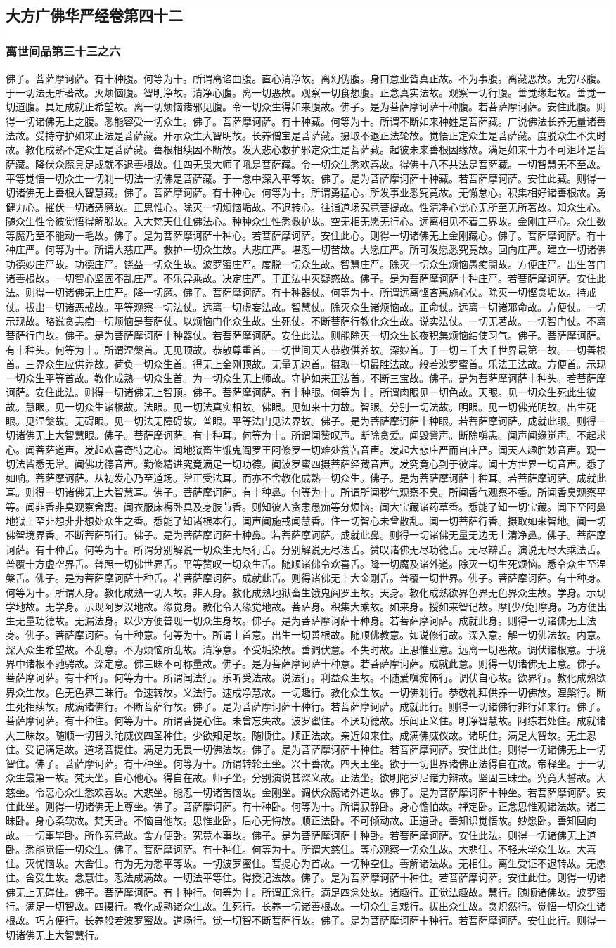 ## 大方广佛华严经卷第四十二

### 离世间品第三十三之六

佛子。菩萨摩诃萨。有十种腹。何等为十。所谓离谄曲腹。直心清净故。离幻伪腹。身口意业皆真正故。不为事腹。离藏恶故。无穷尽腹。于一切法无所著故。灭烦恼腹。智明净故。清净心腹。离一切恶故。观察一切食想腹。正念真实法故。观察一切行腹。善觉缘起故。善觉一切道腹。具足成就正希望故。离一切烦恼诸邪见腹。令一切众生得如来腹故。佛子。是为菩萨摩诃萨十种腹。若菩萨摩诃萨。安住此腹。则得一切诸佛无上之腹。悉能容受一切众生。佛子。菩萨摩诃萨。有十种藏。何等为十。所谓不断如来种姓是菩萨藏。广说佛法长养无量诸善法故。受持守护如来正法是菩萨藏。开示众生大智明故。长养僧宝是菩萨藏。摄取不退正法轮故。觉悟正定众生是菩萨藏。度脱众生不失时故。教化成熟不定众生是菩萨藏。善根相续因不断故。发大悲心救护邪定众生是菩萨藏。起彼未来善根因缘故。满足如来十力不可沮坏是菩萨藏。降伏众魔具足成就不退善根故。住四无畏大师子吼是菩萨藏。令一切众生悉欢喜故。得佛十八不共法是菩萨藏。一切智慧无不至故。平等觉悟一切众生一切刹一切法一切佛是菩萨藏。于一念中深入平等故。佛子。是为菩萨摩诃萨十种藏。若菩萨摩诃萨。安住此藏。则得一切诸佛无上善根大智慧藏。佛子。菩萨摩诃萨。有十种心。何等为十。所谓勇猛心。所发事业悉究竟故。无懈怠心。积集相好诸善根故。勇健力心。摧伏一切诸恶魔故。正思惟心。除灭一切烦恼垢故。不退转心。往诣道场究竟菩提故。性清净心觉心无所至无所著故。知众生心。随众生性令彼觉悟得解脱故。入大梵天住住佛法心。种种众生性悉救护故。空无相无愿无行心。远离相见不着三界故。金刚庄严心。众生数等魔乃至不能动一毛故。佛子。是为菩萨摩诃萨十种心。若菩萨摩诃萨。安住此心。则得一切诸佛无上金刚藏心。佛子。菩萨摩诃萨。有十种庄严。何等为十。所谓大慈庄严。救护一切众生故。大悲庄严。堪忍一切苦故。大愿庄严。所可发愿悉究竟故。回向庄严。建立一切诸佛功德妙庄严故。功德庄严。饶益一切众生故。波罗蜜庄严。度脱一切众生故。智慧庄严。除灭一切众生烦恼愚痴闇故。方便庄严。出生普门诸善根故。一切智心坚固不乱庄严。不乐异乘故。决定庄严。于正法中灭疑惑故。佛子。是为菩萨摩诃萨十种庄严。若菩萨摩诃萨。安住此法。则得一切诸佛无上庄严。降一切魔。佛子。菩萨摩诃萨。有十种器仗。何等为十。所谓远离悭吝惠施心仗。除灭一切悭贪垢故。持戒仗。拔出一切诸恶戒故。平等观察一切法仗。远离一切虚妄法故。智慧仗。除灭众生诸烦恼故。正命仗。远离一切诸邪命故。方便仗。一切示现故。略说贪恚痴一切烦恼是菩萨仗。以烦恼门化众生故。生死仗。不断菩萨行教化众生故。说实法仗。一切无著故。一切智门仗。不离菩萨行门故。佛子。是为菩萨摩诃萨十种器仗。若菩萨摩诃萨。安住此法。则能除灭一切众生长夜积集烦恼结使习气。佛子。菩萨摩诃萨。有十种头。何等为十。所谓涅槃首。无见顶故。恭敬尊重首。一切世间天人恭敬供养故。深妙首。于一切三千大千世界最第一故。一切善根首。三界众生应供养故。荷负一切众生首。得无上金刚顶故。无量无边首。摄取一切最胜法故。般若波罗蜜首。乐法王法故。方便首。示现一切众生平等首故。教化成熟一切众生首。为一切众生无上师故。守护如来正法首。不断三宝故。佛子。是为菩萨摩诃萨十种头。若菩萨摩诃萨。安住此法。则得一切诸佛无上智顶。佛子。菩萨摩诃萨。有十种眼。何等为十。所谓肉眼见一切色故。天眼。见一切众生死此生彼故。慧眼。见一切众生诸根故。法眼。见一切法真实相故。佛眼。见如来十力故。智眼。分别一切法故。明眼。见一切佛光明故。出生死眼。见涅槃故。无碍眼。见一切法无障碍故。普眼。平等法门见法界故。佛子。是为菩萨摩诃萨十种眼。若菩萨摩诃萨。成就此眼。则得一切诸佛无上大智慧眼。佛子。菩萨摩诃萨。有十种耳。何等为十。所谓闻赞叹声。断除贪爱。闻毁訾声。断除嗔恚。闻声闻缘觉声。不起求心。闻菩萨道声。发起欢喜奇特之心。闻地狱畜生饿鬼阎罗王阿修罗一切难处贫苦音声。发起大悲庄严而自庄严。闻天人趣胜妙音声。观一切法皆悉无常。闻佛功德音声。勤修精进究竟满足一切功德。闻波罗蜜四摄菩萨经藏音声。发究竟心到于彼岸。闻十方世界一切音声。悉了如响。菩萨摩诃萨。从初发心乃至道场。常正受法耳。而亦不舍教化成熟一切众生。佛子。是为菩萨摩诃萨十种耳。若菩萨摩诃萨。成就此耳。则得一切诸佛无上大智慧耳。佛子。菩萨摩诃萨。有十种鼻。何等为十。所谓所闻秽气观察不臭。所闻香气观察不香。所闻香臭观察平等。闻非香非臭观察舍离。闻衣服床褥卧具及身肢节香。则知彼人贪恚愚痴等分烦恼。闻大宝藏诸药草香。悉能了知一切宝藏。闻下至阿鼻地狱上至非想非非想处众生之香。悉能了知诸根本行。闻声闻施戒闻慧香。住一切智心未曾散乱。闻一切菩萨行香。摄取如来智地。闻一切佛智境界香。不断菩萨所行。佛子。是为菩萨摩诃萨十种鼻。若菩萨摩诃萨。成就此鼻。则得一切诸佛无量无边无上清净鼻。佛子。菩萨摩诃萨。有十种舌。何等为十。所谓分别解说一切众生无尽行舌。分别解说无尽法舌。赞叹诸佛无尽功德舌。无尽辩舌。演说无尽大乘法舌。普覆十方虚空界舌。普照一切佛世界舌。平等赞叹一切众生舌。随顺诸佛令欢喜舌。降一切魔及诸外道。除灭一切生死烦恼。悉令众生至涅槃舌。佛子。是为菩萨摩诃萨十种舌。若菩萨摩诃萨。成就此舌。则得诸佛无上大金刚舌。普覆一切世界。佛子。菩萨摩诃萨。有十种身。何等为十。所谓人身。教化成熟一切人故。非人身。教化成熟地狱畜生饿鬼阎罗王故。天身。教化成熟欲界色界无色界众生故。学身。示现学地故。无学身。示现阿罗汉地故。缘觉身。教化令入缘觉地故。菩萨身。积集大乘故。如来身。授如来智记故。摩[少/兔]摩身。巧方便出生无量功德故。无漏法身。以少方便普现一切众生身故。佛子。是为菩萨摩诃萨十种身。若菩萨摩诃萨。成就此身。则得一切诸佛无上法身。佛子。菩萨摩诃萨。有十种意。何等为十。所谓上首意。出生一切善根故。随顺佛教意。如说修行故。深入意。解一切佛法故。内意。深入众生希望故。不乱意。不为烦恼所乱故。清净意。不受垢染故。善调伏意。不失时故。正思惟业意。远离一切恶故。调伏诸根意。于境界中诸根不驰骋故。深定意。佛三昧不可称量故。佛子。是为菩萨摩诃萨十种意。若菩萨摩诃萨。成就此意。则得一切诸佛无上意。佛子。菩萨摩诃萨。有十种行。何等为十。所谓闻法行。乐听受法故。说法行。利益众生故。不随爱嗔痴怖行。调伏自心故。欲界行。教化成熟欲界众生故。色无色界三昧行。令速转故。义法行。速成净慧故。一切趣行。教化众生故。一切佛刹行。恭敬礼拜供养一切佛故。涅槃行。断生死相续故。成满诸佛行。不断菩萨行故。佛子。是为菩萨摩诃萨十种行。若菩萨摩诃萨。成就此行。则得一切诸佛行非行如来行。佛子。菩萨摩诃萨。有十种住。何等为十。所谓菩提心住。未曾忘失故。波罗蜜住。不厌功德故。乐闻正义住。明净智慧故。阿练若处住。成就诸大三昧故。随顺一切智头陀威仪四圣种住。少欲知足故。随顺住。顺正法故。亲近如来住。成满佛威仪故。诸明住。满足大智故。无生忍住。受记满足故。道场菩提住。满足力无畏一切佛法故。佛子。是为菩萨摩诃萨十种住。若菩萨摩诃萨。安住此住。则得一切诸佛无上一切智住。佛子。菩萨摩诃萨。有十种坐。何等为十。所谓转轮王坐。兴十善故。四天王坐。欲于一切世界诸佛正法得自在故。帝释坐。于一切众生最第一故。梵天坐。自心他心。得自在故。师子坐。分别演说甚深义故。正法坐。欲明陀罗尼诸力辩故。坚固三昧坐。究竟大誓故。大慈坐。令恶心众生悉欢喜故。大悲坐。能忍一切诸苦恼故。金刚坐。调伏众魔诸外道故。佛子。是为菩萨摩诃萨十种坐。若菩萨摩诃萨。安住此坐。则得一切诸佛无上尊坐。佛子。菩萨摩诃萨。有十种卧。何等为十。所谓寂静卧。身心憺怕故。禅定卧。正念思惟观诸法故。诸三昧卧。身心柔软故。梵天卧。不恼自他故。思惟业卧。后心无悔故。顺正法卧。不可倾动故。正道卧。善知识觉悟故。妙愿卧。善知回向故。一切事毕卧。所作究竟故。舍方便卧。究竟本事故。佛子。是为菩萨摩诃萨十种卧。若菩萨摩诃萨。安住此法。则得一切诸佛无上道卧。悉能觉悟一切众生。佛子。菩萨摩诃萨。有十种住。何等为十。所谓大慈住。等心观察一切众生故。大悲住。不轻未学众生故。大喜住。灭忧恼故。大舍住。有为无为悉平等故。一切波罗蜜住。菩提心为首故。一切种空住。善解诸法故。无相住。离生受证不退转故。无愿住。舍受生故。念慧住。忍法成满故。一切法平等住。得授记法故。佛子。是为菩萨摩诃萨十种住。若菩萨摩诃萨。安住此住。则得一切诸佛无上无碍住。佛子。菩萨摩诃萨。有十种行。何等为十。所谓正念行。满足四念处故。诸趣行。正觉法趣故。慧行。随顺诸佛故。波罗蜜行。满足一切智故。四摄行。教化成熟诸众生故。生死行。长养一切诸善根故。一切众生言戏行。拔出众生故。贪炽然行。觉悟一切众生诸根故。巧方便行。长养般若波罗蜜故。道场行。觉一切智不断菩萨行故。佛子。是为菩萨摩诃萨十种行。若菩萨摩诃萨。安住此行。则得一切诸佛无上大智慧行。
